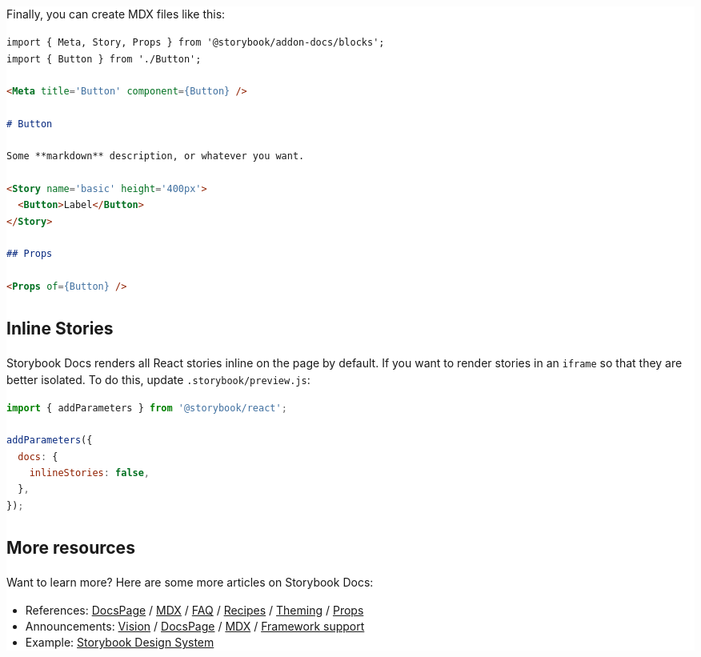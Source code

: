 Finally, you can create MDX files like this:

```md
import { Meta, Story, Props } from '@storybook/addon-docs/blocks';
import { Button } from './Button';

<Meta title='Button' component={Button} />

# Button

Some **markdown** description, or whatever you want.

<Story name='basic' height='400px'>
  <Button>Label</Button>
</Story>

## Props

<Props of={Button} />
```

## Inline Stories

Storybook Docs renders all React stories inline on the page by default. If you want to render stories in an `iframe` so that they are better isolated. To do this, update `.storybook/preview.js`:

```js
import { addParameters } from '@storybook/react';

addParameters({
  docs: {
    inlineStories: false,
  },
});
```

## More resources

Want to learn more? Here are some more articles on Storybook Docs:

- References: [DocsPage](../docs/docspage.md) / [MDX](../docs/mdx.md) / [FAQ](../docs/faq.md) / [Recipes](../docs/recipes.md) / [Theming](../docs/theming.md) / [Props](../docs/props-tables.md)
- Announcements: [Vision](https://medium.com/storybookjs/storybook-docs-sneak-peak-5be78445094a) / [DocsPage](https://medium.com/storybookjs/storybook-docspage-e185bc3622bf) / [MDX](https://medium.com/storybookjs/rich-docs-with-storybook-mdx-61bc145ae7bc) / [Framework support](https://medium.com/storybookjs/storybook-docs-for-new-frameworks-b1f6090ee0ea)
- Example: [Storybook Design System](https://github.com/storybookjs/design-system)
